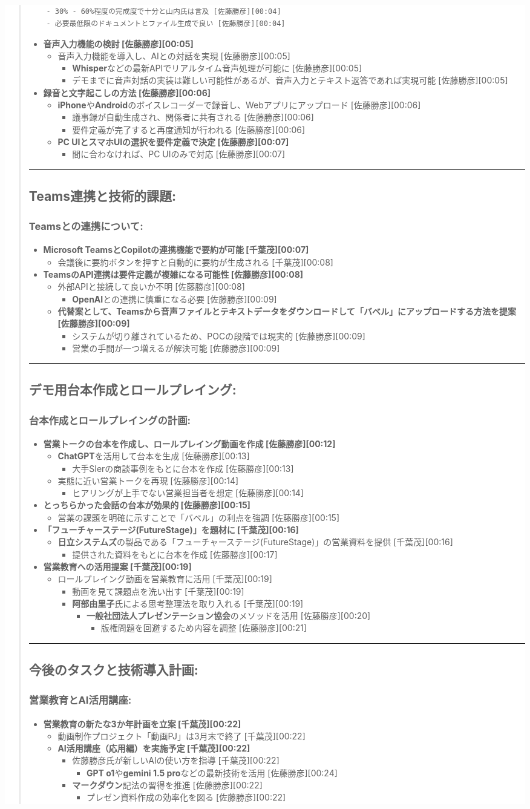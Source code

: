 >         - 30% - 60%程度の完成度で十分と山内氏は言及 [佐藤勝彦][00:04]
>         - 必要最低限のドキュメントとファイル生成で良い [佐藤勝彦][00:04]
> - **音声入力機能の検討 [佐藤勝彦][00:05]**
>     - 音声入力機能を導入し、AIとの対話を実現 [佐藤勝彦][00:05]
>         - **Whisper**などの最新APIでリアルタイム音声処理が可能に [佐藤勝彦][00:05]
>         - デモまでに音声対話の実装は難しい可能性があるが、音声入力とテキスト返答であれば実現可能 [佐藤勝彦][00:05]
> - **録音と文字起こしの方法 [佐藤勝彦][00:06]**
>     - **iPhone**や**Android**のボイスレコーダーで録音し、Webアプリにアップロード [佐藤勝彦][00:06]
>         - 議事録が自動生成され、関係者に共有される [佐藤勝彦][00:06]
>         - 要件定義が完了すると再度通知が行われる [佐藤勝彦][00:06]
>     - **PC UIとスマホUIの選択を要件定義で決定 [佐藤勝彦][00:07]**
>         - 間に合わなければ、PC UIのみで対応 [佐藤勝彦][00:07]
> 
> ---
> 
> ## Teams連携と技術的課題:
> 
> ### Teamsとの連携について:
> 
> - **Microsoft TeamsとCopilotの連携機能で要約が可能 [千葉茂][00:07]**
>     - 会議後に要約ボタンを押すと自動的に要約が生成される [千葉茂][00:08]
> - **TeamsのAPI連携は要件定義が複雑になる可能性 [佐藤勝彦][00:08]**
>     - 外部APIと接続して良いか不明 [佐藤勝彦][00:08]
>         - **OpenAI**との連携に慎重になる必要 [佐藤勝彦][00:09]
>     - **代替案として、Teamsから音声ファイルとテキストデータをダウンロードして「バベル」にアップロードする方法を提案 [佐藤勝彦][00:09]**
>         - システムが切り離されているため、POCの段階では現実的 [佐藤勝彦][00:09]
>         - 営業の手間が一つ増えるが解決可能 [佐藤勝彦][00:09]
> 
> ---
> 
> ## デモ用台本作成とロールプレイング:
> 
> ### 台本作成とロールプレイングの計画:
> 
> - **営業トークの台本を作成し、ロールプレイング動画を作成 [佐藤勝彦][00:12]**
>     - **ChatGPT**を活用して台本を生成 [佐藤勝彦][00:13]
>         - 大手SIerの商談事例をもとに台本を作成 [佐藤勝彦][00:13]
>     - 実態に近い営業トークを再現 [佐藤勝彦][00:14]
>         - ヒアリングが上手でない営業担当者を想定 [佐藤勝彦][00:14]
> - **とっちらかった会話の台本が効果的 [佐藤勝彦][00:15]**
>     - 営業の課題を明確に示すことで「バベル」の利点を強調 [佐藤勝彦][00:15]
> - **「フューチャーステージ(FutureStage)」を題材に [千葉茂][00:16]**
>     - **日立システムズ**の製品である「フューチャーステージ(FutureStage)」の営業資料を提供 [千葉茂][00:16]
>         - 提供された資料をもとに台本を作成 [佐藤勝彦][00:17]
> - **営業教育への活用提案 [千葉茂][00:19]**
>     - ロールプレイング動画を営業教育に活用 [千葉茂][00:19]
>         - 動画を見て課題点を洗い出す [千葉茂][00:19]
>         - **阿部由里子**氏による思考整理法を取り入れる [千葉茂][00:19]
>             - **一般社団法人プレゼンテーション協会**のメソッドを活用 [佐藤勝彦][00:20]
>                 - 版権問題を回避するため内容を調整 [佐藤勝彦][00:21]
> 
> ---
> 
> ## 今後のタスクと技術導入計画:
> 
> ### 営業教育とAI活用講座:
> 
> - **営業教育の新たな3か年計画を立案 [千葉茂][00:22]**
>     - 動画制作プロジェクト「動画PJ」は3月末で終了 [千葉茂][00:22]
>     - **AI活用講座（応用編）を実施予定 [千葉茂][00:22]**
>         - 佐藤勝彦氏が新しいAIの使い方を指導 [千葉茂][00:22]
>             - **GPT o1**や**gemini 1.5 pro**などの最新技術を活用 [佐藤勝彦][00:24]
>         - **マークダウン**記法の習得を推進 [佐藤勝彦][00:22]
>             - プレゼン資料作成の効率化を図る [佐藤勝彦][00:22]